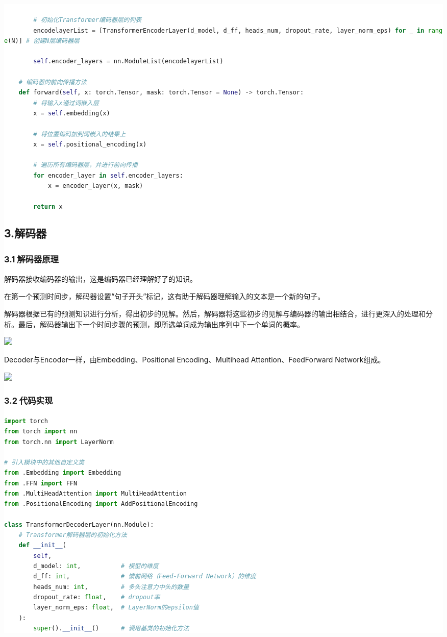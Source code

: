 ```python

        # 初始化Transformer编码器层的列表
        encodelayerList = [TransformerEncoderLayer(d_model, d_ff, heads_num, dropout_rate, layer_norm_eps) for _ in range(N)] # 创建N层编码器层

        self.encoder_layers = nn.ModuleList(encodelayerList)

    # 编码器的前向传播方法
    def forward(self, x: torch.Tensor, mask: torch.Tensor = None) -> torch.Tensor:
        # 将输入x通过词嵌入层
        x = self.embedding(x)

        # 将位置编码加到词嵌入的结果上
        x = self.positional_encoding(x)

        # 遍历所有编码器层，并进行前向传播
        for encoder_layer in self.encoder_layers:
            x = encoder_layer(x, mask)

        return x
```

## 3.解码器
### 3.1 解码器原理
解码器接收编码器的输出，这是编码器已经理解好了的知识。

在第一个预测时间步，解码器设置“句子开头”标记，这有助于解码器理解输入的文本是一个新的句子。

解码器根据已有的预测知识进行分析，得出初步的见解。然后，解码器将这些初步的见解与编码器的输出相结合，进行更深入的处理和分析。最后，解码器输出下一个时间步骤的预测，即所选单词成为输出序列中下一个单词的概率。
<div class="flex justify-center">
    <img src="/解码器.png"/>
</div>

Decoder与Encoder一样，由Embedding、Positional Encoding、Multihead Attention、FeedForward Network组成。
<div class="flex justify-center">
    <img src="/解码器1.png"/>
</div>

### 3.2 代码实现
```python
import torch
from torch import nn
from torch.nn import LayerNorm

# 引入模块中的其他自定义类
from .Embedding import Embedding
from .FFN import FFN
from .MultiHeadAttention import MultiHeadAttention
from .PositionalEncoding import AddPositionalEncoding

class TransformerDecoderLayer(nn.Module):
    # Transformer解码器层的初始化方法
    def __init__(
        self,
        d_model: int,           # 模型的维度
        d_ff: int,              # 馈前网络（Feed-Forward Network）的维度
        heads_num: int,         # 多头注意力中头的数量
        dropout_rate: float,    # dropout率
        layer_norm_eps: float,  # LayerNorm的epsilon值
    ):
        super().__init__()      # 调用基类的初始化方法
```